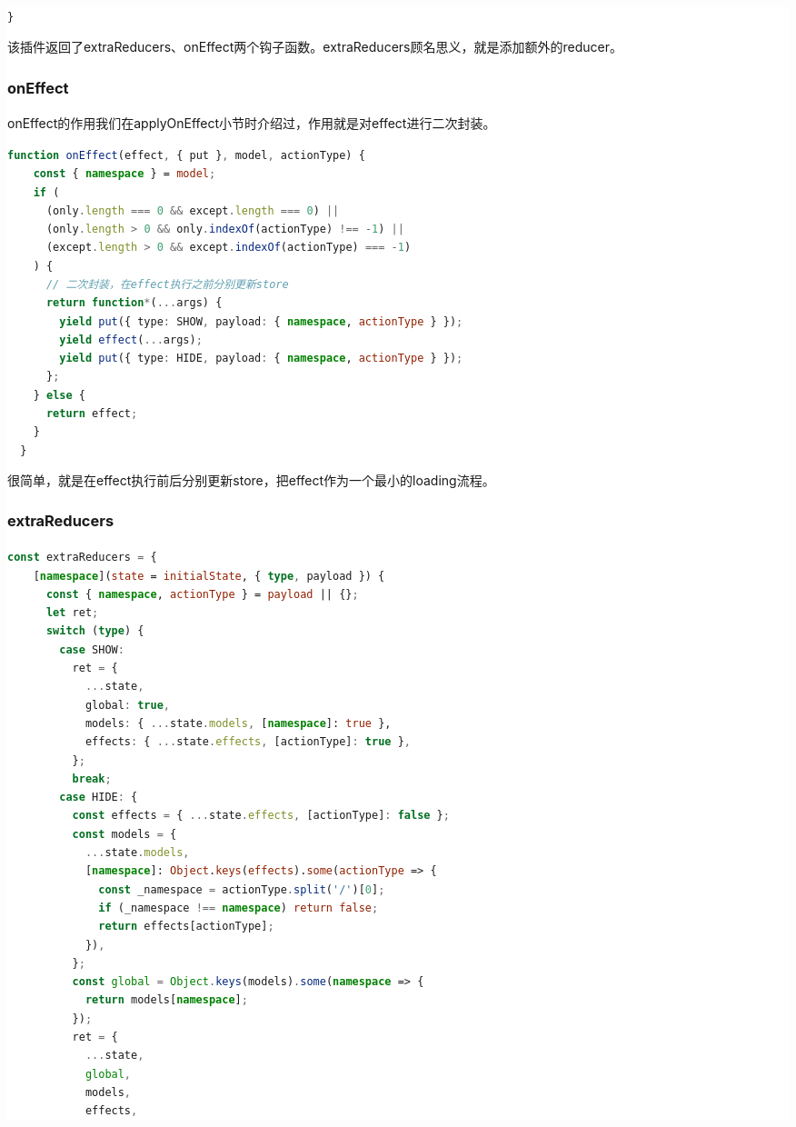 ```typescript
}
```

该插件返回了extraReducers、onEffect两个钩子函数。extraReducers顾名思义，就是添加额外的reducer。

### onEffect

onEffect的作用我们在applyOnEffect小节时介绍过，作用就是对effect进行二次封装。

```typescript
function onEffect(effect, { put }, model, actionType) {
    const { namespace } = model;
    if (
      (only.length === 0 && except.length === 0) ||
      (only.length > 0 && only.indexOf(actionType) !== -1) ||
      (except.length > 0 && except.indexOf(actionType) === -1)
    ) {
      // 二次封装，在effect执行之前分别更新store
      return function*(...args) {
        yield put({ type: SHOW, payload: { namespace, actionType } });
        yield effect(...args);
        yield put({ type: HIDE, payload: { namespace, actionType } });
      };
    } else {
      return effect;
    }
  }
```

很简单，就是在effect执行前后分别更新store，把effect作为一个最小的loading流程。

### extraReducers

```typescript
const extraReducers = {
    [namespace](state = initialState, { type, payload }) {
      const { namespace, actionType } = payload || {};
      let ret;
      switch (type) {
        case SHOW:
          ret = {
            ...state,
            global: true,
            models: { ...state.models, [namespace]: true },
            effects: { ...state.effects, [actionType]: true },
          };
          break;
        case HIDE: {
          const effects = { ...state.effects, [actionType]: false };
          const models = {
            ...state.models,
            [namespace]: Object.keys(effects).some(actionType => {
              const _namespace = actionType.split('/')[0];
              if (_namespace !== namespace) return false;
              return effects[actionType];
            }),
          };
          const global = Object.keys(models).some(namespace => {
            return models[namespace];
          });
          ret = {
            ...state,
            global,
            models,
            effects,
```
